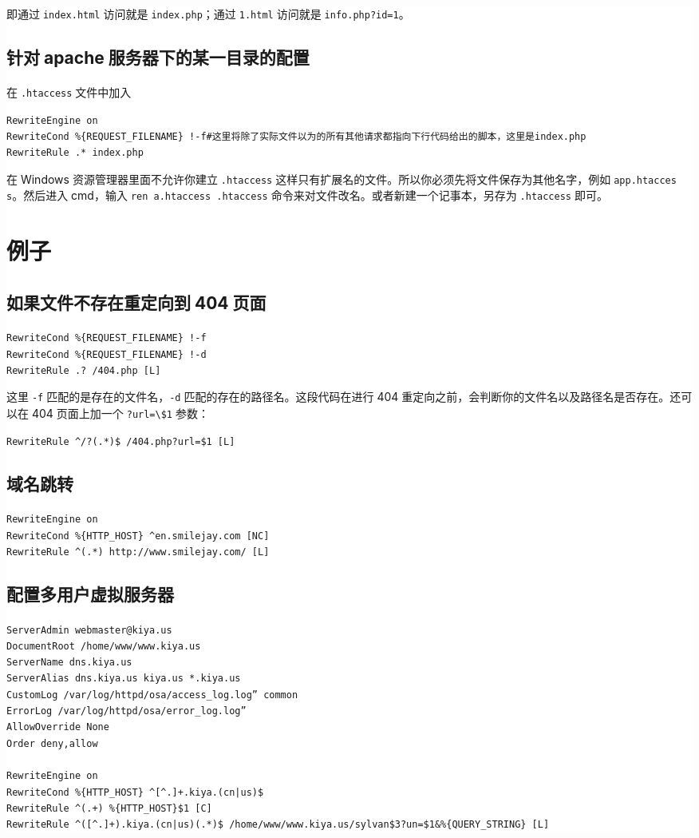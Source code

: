即通过 `index.html` 访问就是 `index.php`；通过 `1.html` 访问就是 `info.php?id=1`。

## 针对 apache 服务器下的某一目录的配置

在 `.htaccess` 文件中加入

```
RewriteEngine on
RewriteCond %{REQUEST_FILENAME} !-f#这里将除了实际文件以为的所有其他请求都指向下行代码给出的脚本，这里是index.php
RewriteRule .* index.php
```

在 Windows 资源管理器里面不允许你建立 `.htaccess` 这样只有扩展名的文件。所以你必须先将文件保存为其他名字，例如 `app.htaccess`。然后进入 cmd，输入 `ren a.htaccess .htaccess` 命令来对文件改名。或者新建一个记事本，另存为 `.htaccess` 即可。

# 例子

## 如果文件不存在重定向到 404 页面

```
RewriteCond %{REQUEST_FILENAME} !-f
RewriteCond %{REQUEST_FILENAME} !-d
RewriteRule .? /404.php [L]
```

这里 `-f` 匹配的是存在的文件名，`-d` 匹配的存在的路径名。这段代码在进行 404 重定向之前，会判断你的文件名以及路径名是否存在。还可以在 404 页面上加一个 `?url=\$1` 参数：

```
RewriteRule ^/?(.*)$ /404.php?url=$1 [L]
```

## 域名跳转

```
RewriteEngine on
RewriteCond %{HTTP_HOST} ^en.smilejay.com [NC]
RewriteRule ^(.*) http://www.smilejay.com/ [L]
```

## 配置多用户虚拟服务器

```
ServerAdmin webmaster@kiya.us
DocumentRoot /home/www/www.kiya.us
ServerName dns.kiya.us
ServerAlias dns.kiya.us kiya.us *.kiya.us
CustomLog /var/log/httpd/osa/access_log.log” common
ErrorLog /var/log/httpd/osa/error_log.log”
AllowOverride None
Order deny,allow

RewriteEngine on
RewriteCond %{HTTP_HOST} ^[^.]+.kiya.(cn|us)$
RewriteRule ^(.+) %{HTTP_HOST}$1 [C]
RewriteRule ^([^.]+).kiya.(cn|us)(.*)$ /home/www/www.kiya.us/sylvan$3?un=$1&%{QUERY_STRING} [L]
```
